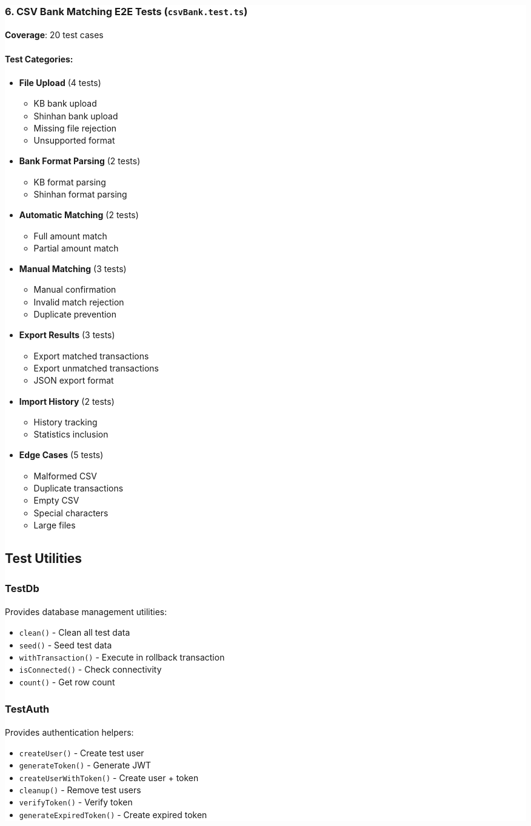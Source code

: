 ### 6. CSV Bank Matching E2E Tests (`csvBank.test.ts`)

**Coverage**: 20 test cases

#### Test Categories:
- **File Upload** (4 tests)
  - KB bank upload
  - Shinhan bank upload
  - Missing file rejection
  - Unsupported format

- **Bank Format Parsing** (2 tests)
  - KB format parsing
  - Shinhan format parsing

- **Automatic Matching** (2 tests)
  - Full amount match
  - Partial amount match

- **Manual Matching** (3 tests)
  - Manual confirmation
  - Invalid match rejection
  - Duplicate prevention

- **Export Results** (3 tests)
  - Export matched transactions
  - Export unmatched transactions
  - JSON export format

- **Import History** (2 tests)
  - History tracking
  - Statistics inclusion

- **Edge Cases** (5 tests)
  - Malformed CSV
  - Duplicate transactions
  - Empty CSV
  - Special characters
  - Large files

## Test Utilities

### TestDb
Provides database management utilities:
- `clean()` - Clean all test data
- `seed()` - Seed test data
- `withTransaction()` - Execute in rollback transaction
- `isConnected()` - Check connectivity
- `count()` - Get row count

### TestAuth
Provides authentication helpers:
- `createUser()` - Create test user
- `generateToken()` - Generate JWT
- `createUserWithToken()` - Create user + token
- `cleanup()` - Remove test users
- `verifyToken()` - Verify token
- `generateExpiredToken()` - Create expired token
